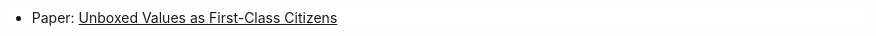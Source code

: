 * Paper: [Unboxed Values as First-Class Citizens](http://www.haskell.org/ghc/docs/papers/unboxed-values.ps.gz)

